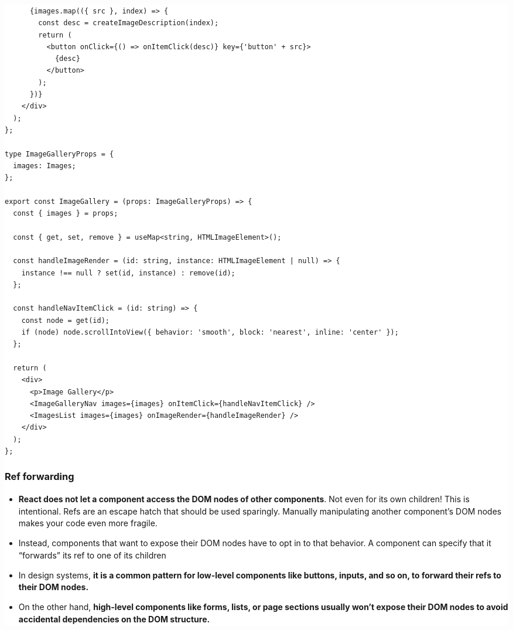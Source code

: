 ```tsx
      {images.map(({ src }, index) => {
        const desc = createImageDescription(index);
        return (
          <button onClick={() => onItemClick(desc)} key={'button' + src}>
            {desc}
          </button>
        );
      })}
    </div>
  );
};

type ImageGalleryProps = {
  images: Images;
};

export const ImageGallery = (props: ImageGalleryProps) => {
  const { images } = props;

  const { get, set, remove } = useMap<string, HTMLImageElement>();

  const handleImageRender = (id: string, instance: HTMLImageElement | null) => {
    instance !== null ? set(id, instance) : remove(id);
  };

  const handleNavItemClick = (id: string) => {
    const node = get(id);
    if (node) node.scrollIntoView({ behavior: 'smooth', block: 'nearest', inline: 'center' });
  };

  return (
    <div>
      <p>Image Gallery</p>
      <ImageGalleryNav images={images} onItemClick={handleNavItemClick} />
      <ImagesList images={images} onImageRender={handleImageRender} />
    </div>
  );
};

```
### Ref forwarding
- **React does not let a component access the DOM nodes of other components**. Not even for its own children! This is intentional. Refs are an escape hatch that should be used sparingly. Manually manipulating another component’s DOM nodes makes your code even more fragile.
- Instead, components that want to expose their DOM nodes have to opt in to that behavior. A component can specify that it “forwards” its ref to one of its children

- In design systems, **it is a common pattern for low-level components like buttons, inputs, and so on, to forward their refs to their DOM nodes.**
- On the other hand, **high-level components like forms, lists, or page sections usually won’t expose their DOM nodes to avoid accidental dependencies on the DOM structure.**
